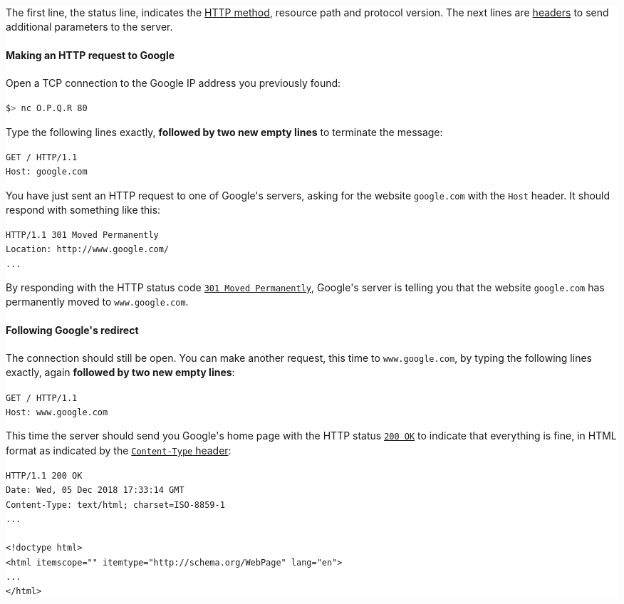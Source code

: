 The first line, the status line, indicates the [HTTP method][http-methods], resource path and protocol version.
The next lines are [headers][http-headers] to send additional parameters to the server.

#### Making an HTTP request to Google

Open a TCP connection to the Google IP address you previously found:

```bash
$> nc O.P.Q.R 80
```

Type the following lines exactly, **followed by two new empty lines** to
terminate the message:

```
GET / HTTP/1.1
Host: google.com
```

You have just sent an HTTP request to one of Google's servers,
asking for the website `google.com` with the `Host` header.
It should respond with something like this:

```
HTTP/1.1 301 Moved Permanently
Location: http://www.google.com/
...
```

By responding with the HTTP status code [`301 Moved Permanently`][http-301],
Google's server is telling you that the website `google.com` has permanently
moved to `www.google.com`.

#### Following Google's redirect

The connection should still be open. You can make another request, this time to
`www.google.com`, by typing the following lines exactly, again **followed by two
new empty lines**:

```
GET / HTTP/1.1
Host: www.google.com
```

This time the server should send you Google's home page with the HTTP status
[`200 OK`][http-200] to indicate that everything is fine, in HTML format as
indicated by the [`Content-Type` header][http-content-type]:

```
HTTP/1.1 200 OK
Date: Wed, 05 Dec 2018 17:33:14 GMT
Content-Type: text/html; charset=ISO-8859-1
...

<!doctype html>
<html itemscope="" itemtype="http://schema.org/WebPage" lang="en">
...
</html>
```


[0000]: https://en.wikipedia.org/wiki/0.0.0.0
[arpanet]: https://en.wikipedia.org/wiki/ARPANET
[cidr]: https://en.wikipedia.org/wiki/Classless_Inter-Domain_Routing
[curl]: https://curl.haxx.se
[dns]: https://en.wikipedia.org/wiki/Domain_Name_System
[ephemeral-ports]: https://en.wikipedia.org/wiki/Ephemeral_port
[ftp]: https://en.wikipedia.org/wiki/File_Transfer_Protocol
[gateway]: https://en.wikipedia.org/wiki/Gateway_(telecommunications)
[godaddy]: https://www.godaddy.com
[gtld]: https://en.wikipedia.org/wiki/Generic_top-level_domain
[hex]: https://en.wikipedia.org/wiki/Hexadecimal
[http]: https://en.wikipedia.org/wiki/HTTP
[http-200]: https://httpstatuses.com/200
[http-301]: https://httpstatuses.com/301
[http-content-type]: https://developer.mozilla.org/en-US/docs/Web/HTTP/Headers/Content-Type
[http-headers]: https://en.wikipedia.org/wiki/List_of_HTTP_header_fields
[http-methods]: https://developer.mozilla.org/en-US/docs/Web/HTTP/Methods
[http-req]: https://developer.mozilla.org/en-US/docs/Web/HTTP/Messages#HTTP_Requests
[http-res]: https://developer.mozilla.org/en-US/docs/Web/HTTP/Messages#HTTP_Responses
[https]: https://en.wikipedia.org/wiki/HTTPS
[iana]: https://www.iana.org
[iana-ipv4]: https://www.iana.org/assignments/ipv4-address-space/ipv4-address-space.xhtml
[iana-ipv6]: https://www.iana.org/assignments/ipv6-address-space/ipv6-address-space.xhtml
[iana-ports]: https://www.iana.org/assignments/service-names-port-numbers/service-names-port-numbers.xhtml
[icann]: https://en.wikipedia.org/wiki/ICANN
[icmp]: https://en.wikipedia.org/wiki/Internet_Control_Message_Protocol
[infomaniak]: https://www.infomaniak.com
[internet-standard]: https://en.wikipedia.org/wiki/Internet_Standard
[iot]: https://en.wikipedia.org/wiki/Internet_of_things
[ip]: https://en.wikipedia.org/wiki/Internet_Protocol
[ip-command]: https://man7.org/linux/man-pages/man8/ip.8.html
[ipv4]: https://en.wikipedia.org/wiki/IPv4
[ipv6]: https://en.wikipedia.org/wiki/IPv6
[isp]: https://en.wikipedia.org/wiki/Internet_service_provider
[loopback]: https://en.wikipedia.org/wiki/Loopback#Virtual_loopback_interface
[mongodb]: https://www.mongodb.com
[mtr]: https://en.wikipedia.org/wiki/MTR_(software)
[multiplexing]: https://en.wikipedia.org/wiki/Multiplexing
[mysql]: https://www.mysql.com
[nat]: https://en.wikipedia.org/wiki/Network_address_translation
[nc]: https://en.wikipedia.org/wiki/Netcat
[osi]: https://en.wikipedia.org/wiki/OSI_model
[ping]: https://en.wikipedia.org/wiki/Ping_(networking_utility)
[ping-sonar]: https://en.wikipedia.org/wiki/Sonar#Active_sonar
[port]: https://en.wikipedia.org/wiki/Port_(computer_networking)
[postgresql]: https://www.postgresql.org
[proxy]: https://en.wikipedia.org/wiki/Proxy_server
[registered-ports]: https://en.wikipedia.org/wiki/List_of_TCP_and_UDP_port_numbers
[registrar]: https://en.wikipedia.org/wiki/Domain_name_registrar
[reserved-ip-addresses]: https://en.wikipedia.org/wiki/Reserved_IP_addresses
[rir]: https://en.wikipedia.org/wiki/Regional_Internet_registry
[socket]: https://en.wikipedia.org/wiki/Network_socket
[ss]: http://man7.org/linux/man-pages/man8/ss.8.html
[ssh]: https://en.wikipedia.org/wiki/Secure_Shell
[smtp]: https://en.wikipedia.org/wiki/Simple_Mail_Transfer_Protocol
[subnet]: https://en.wikipedia.org/wiki/Subnetwork
[tcp]: https://en.wikipedia.org/wiki/Transmission_Control_Protocol
[tcp-ip]: https://en.wikipedia.org/wiki/Internet_protocol_suite
[tld]: https://en.wikipedia.org/wiki/Top-level_domain
[traceroute]: https://en.wikipedia.org/wiki/Traceroute
[udp]: https://en.wikipedia.org/wiki/User_Datagram_Protocol